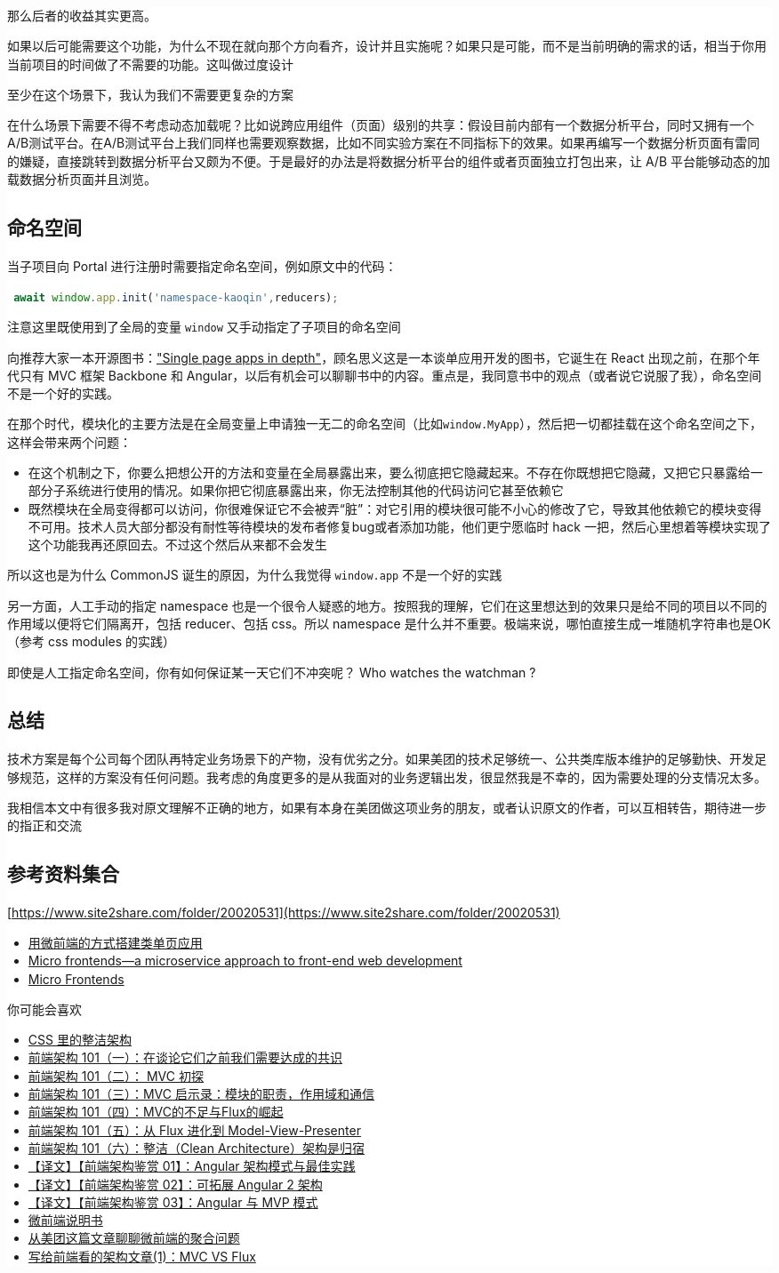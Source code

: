 那么后者的收益其实更高。

如果以后可能需要这个功能，为什么不现在就向那个方向看齐，设计并且实施呢？如果只是可能，而不是当前明确的需求的话，相当于你用当前项目的时间做了不需要的功能。这叫做过度设计

至少在这个场景下，我认为我们不需要更复杂的方案

在什么场景下需要不得不考虑动态加载呢？比如说跨应用组件（页面）级别的共享：假设目前内部有一个数据分析平台，同时又拥有一个A/B测试平台。在A/B测试平台上我们同样也需要观察数据，比如不同实验方案在不同指标下的效果。如果再编写一个数据分析页面有雷同的嫌疑，直接跳转到数据分析平台又颇为不便。于是最好的办法是将数据分析平台的组件或者页面独立打包出来，让 A/B 平台能够动态的加载数据分析页面并且浏览。


## 命名空间

当子项目向 Portal 进行注册时需要指定命名空间，例如原文中的代码：

```javascript
 await window.app.init('namespace-kaoqin',reducers);
```
注意这里既使用到了全局的变量 `window` 又手动指定了子项目的命名空间

向推荐大家一本开源图书：["Single page apps in depth"](http://singlepageappbook.com/)，顾名思义这是一本谈单应用开发的图书，它诞生在 React 出现之前，在那个年代只有 MVC 框架 Backbone 和 Angular，以后有机会可以聊聊书中的内容。重点是，我同意书中的观点（或者说它说服了我），命名空间不是一个好的实践。

在那个时代，模块化的主要方法是在全局变量上申请独一无二的命名空间（比如`window.MyApp`），然后把一切都挂载在这个命名空间之下，这样会带来两个问题：

- 在这个机制之下，你要么把想公开的方法和变量在全局暴露出来，要么彻底把它隐藏起来。不存在你既想把它隐藏，又把它只暴露给一部分子系统进行使用的情况。如果你把它彻底暴露出来，你无法控制其他的代码访问它甚至依赖它
- 既然模块在全局变得都可以访问，你很难保证它不会被弄“脏”：对它引用的模块很可能不小心的修改了它，导致其他依赖它的模块变得不可用。技术人员大部分都没有耐性等待模块的发布者修复bug或者添加功能，他们更宁愿临时 hack 一把，然后心里想着等模块实现了这个功能我再还原回去。不过这个然后从来都不会发生

所以这也是为什么 CommonJS 诞生的原因，为什么我觉得 `window.app` 不是一个好的实践

另一方面，人工手动的指定 namespace 也是一个很令人疑惑的地方。按照我的理解，它们在这里想达到的效果只是给不同的项目以不同的作用域以便将它们隔离开，包括 reducer、包括 css。所以 namespace 是什么并不重要。极端来说，哪怕直接生成一堆随机字符串也是OK（参考 css modules 的实践）

即使是人工指定命名空间，你有如何保证某一天它们不冲突呢？ Who watches the watchman ?

## 总结

技术方案是每个公司每个团队再特定业务场景下的产物，没有优劣之分。如果美团的技术足够统一、公共类库版本维护的足够勤快、开发足够规范，这样的方案没有任何问题。我考虑的角度更多的是从我面对的业务逻辑出发，很显然我是不幸的，因为需要处理的分支情况太多。

我相信本文中有很多我对原文理解不正确的地方，如果有本身在美团做这项业务的朋友，或者认识原文的作者，可以互相转告，期待进一步的指正和交流

## 参考资料集合

[https://www.site2share.com/folder/20020531](https://www.site2share.com/folder/20020531)

- [用微前端的方式搭建类单页应用](https://tech.meituan.com/fe_tiny_spa.html)
- [Micro frontends—a microservice approach to front-end web development](https://medium.com/@tomsoderlund/micro-frontends-a-microservice-approach-to-front-end-web-development-f325ebdadc16)
- [Micro Frontends](https://micro-frontends.org/)

你可能会喜欢

- [CSS 里的整洁架构](https://www.v2think.com/css-clean-arch)
- [前端架构 101（一）：在谈论它们之前我们需要达成的共识](https://www.v2think.com/fe-arch-001-principles)
- [前端架构 101（二）： MVC 初探](https://www.v2think.com/fe-arch-002-mvc-solved)
- [前端架构 101（三）：MVC 启示录：模块的职责，作用域和通信](https://www.v2think.com/fe-arch-003-architecture-principles)
- [前端架构 101（四）：MVC的不足与Flux的崛起](https://www.v2think.com/fe-arch-004-flux-rise)
- [前端架构 101（五）：从 Flux 进化到 Model-View-Presenter](https://www.v2think.com/fe_arch_005_mvp)
- [前端架构 101（六）：整洁（Clean Architecture）架构是归宿](https://www.v2think.com/fe_arch_006_clean_architecture)
- [【译文】【前端架构鉴赏 01】：Angular 架构模式与最佳实践](https://www.v2think.com/arch-enjoy_angular-architecture-best-practices-zh-cn)
- [【译文】【前端架构鉴赏 02】：可拓展 Angular 2 架构](https://www.v2think.com/arch_enjoy_a-scalable-angular2-architecture-zh-cn)
- [【译文】【前端架构鉴赏 03】：Angular 与 MVP 模式](https://www.v2think.com/arch_enjoy_model-view-presenter-with-angular)
- [微前端说明书](https://www.v2think.com/micro-front-end-specification)
- [从美团这篇文章聊聊微前端的聚合问题](https://www.v2think.com/micro-front-end-aggregation)
- [写给前端看的架构文章(1)：MVC VS Flux](https://www.v2think.com/mvc-vs-flux)